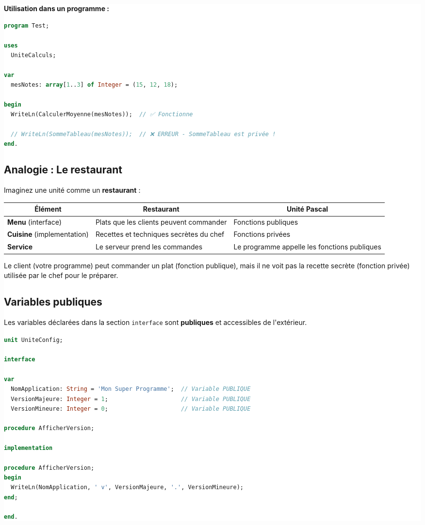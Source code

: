 **Utilisation dans un programme :**
```pascal
program Test;

uses
  UniteCalculs;

var
  mesNotes: array[1..3] of Integer = (15, 12, 18);

begin
  WriteLn(CalculerMoyenne(mesNotes));  // ✅ Fonctionne

  // WriteLn(SommeTableau(mesNotes));  // ❌ ERREUR - SommeTableau est privée !
end.
```

## Analogie : Le restaurant

Imaginez une unité comme un **restaurant** :

| Élément | Restaurant | Unité Pascal |
|---------|-----------|--------------|
| **Menu** (interface) | Plats que les clients peuvent commander | Fonctions publiques |
| **Cuisine** (implementation) | Recettes et techniques secrètes du chef | Fonctions privées |
| **Service** | Le serveur prend les commandes | Le programme appelle les fonctions publiques |

Le client (votre programme) peut commander un plat (fonction publique), mais il ne voit pas la recette secrète (fonction privée) utilisée par le chef pour le préparer.

## Variables publiques

Les variables déclarées dans la section `interface` sont **publiques** et accessibles de l'extérieur.

```pascal
unit UniteConfig;

interface

var
  NomApplication: String = 'Mon Super Programme';  // Variable PUBLIQUE
  VersionMajeure: Integer = 1;                     // Variable PUBLIQUE
  VersionMineure: Integer = 0;                     // Variable PUBLIQUE

procedure AfficherVersion;

implementation

procedure AfficherVersion;
begin
  WriteLn(NomApplication, ' v', VersionMajeure, '.', VersionMineure);
end;

end.
```
